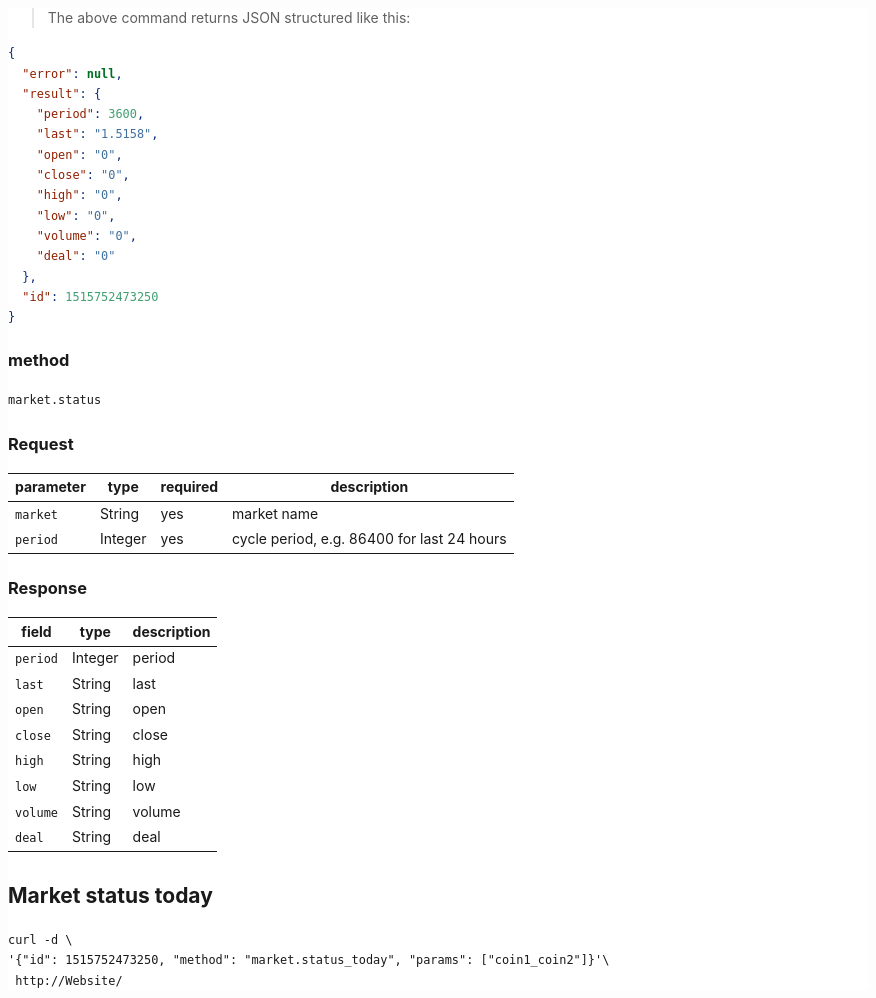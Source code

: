 > The above command returns JSON structured like this:

```json
{
  "error": null,
  "result": {
    "period": 3600,
    "last": "1.5158",
    "open": "0",
    "close": "0",
    "high": "0",
    "low": "0",
    "volume": "0",
    "deal": "0"
  },
  "id": 1515752473250
}
```
### method

`market.status`

### Request

parameter | type | required | description
--------- | ---- | ---------  |  -----------
`market`| String |  yes | market name
`period`| Integer | yes | cycle period, e.g. 86400 for last 24 hours



### Response

field | type  | description
--------- | ---- | ----------
`period`| Integer |   period
`last`| String |   last
`open`| String |   open
`close`| String | close
`high`| String |   high
`low`| String | low
`volume`| String |   volume
`deal`| String | deal




## Market status today

```shell
curl -d \
'{"id": 1515752473250, "method": "market.status_today", "params": ["coin1_coin2"]}'\
 http://Website/
```
